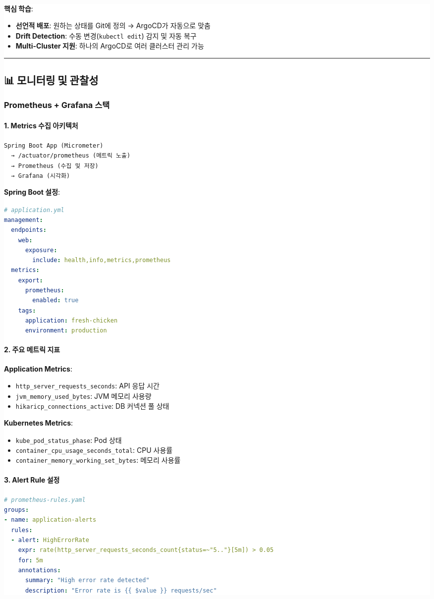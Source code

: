 **핵심 학습**:
- **선언적 배포**: 원하는 상태를 Git에 정의 → ArgoCD가 자동으로 맞춤
- **Drift Detection**: 수동 변경(`kubectl edit`) 감지 및 자동 복구
- **Multi-Cluster 지원**: 하나의 ArgoCD로 여러 클러스터 관리 가능

---

## 📊 모니터링 및 관찰성

### Prometheus + Grafana 스택

#### 1. Metrics 수집 아키텍처
```
Spring Boot App (Micrometer)
  → /actuator/prometheus (메트릭 노출)
  → Prometheus (수집 및 저장)
  → Grafana (시각화)
```

**Spring Boot 설정**:
```yaml
# application.yml
management:
  endpoints:
    web:
      exposure:
        include: health,info,metrics,prometheus
  metrics:
    export:
      prometheus:
        enabled: true
    tags:
      application: fresh-chicken
      environment: production
```

#### 2. 주요 메트릭 지표

**Application Metrics**:
- `http_server_requests_seconds`: API 응답 시간
- `jvm_memory_used_bytes`: JVM 메모리 사용량
- `hikaricp_connections_active`: DB 커넥션 풀 상태

**Kubernetes Metrics**:
- `kube_pod_status_phase`: Pod 상태
- `container_cpu_usage_seconds_total`: CPU 사용률
- `container_memory_working_set_bytes`: 메모리 사용률

#### 3. Alert Rule 설정
```yaml
# prometheus-rules.yaml
groups:
- name: application-alerts
  rules:
  - alert: HighErrorRate
    expr: rate(http_server_requests_seconds_count{status=~"5.."}[5m]) > 0.05
    for: 5m
    annotations:
      summary: "High error rate detected"
      description: "Error rate is {{ $value }} requests/sec"
```
